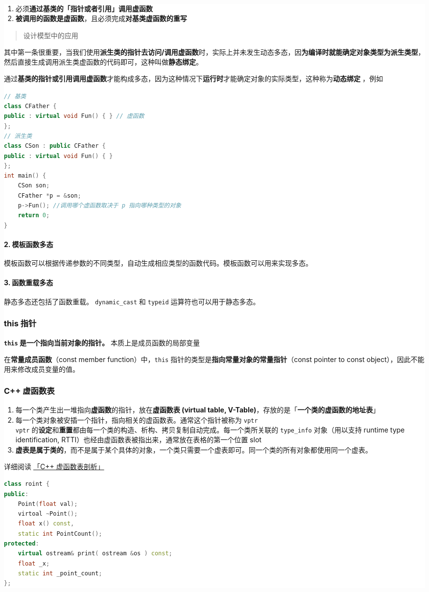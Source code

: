 1. 必须**通过基类的「指针或者引用」调用虚函数**
2. **被调用的函数是虚函数**，且必须完成**对基类虚函数的重写**

> 设计模型中的应用

其中第一条很重要，当我们使用**派生类的指针去访问/调用虚函数**时，实际上并未发生动态多态，因**为编译时就能确定对象类型为派生类型**，然后直接生成调用派生类虚函数的代码即可，这种叫做**静态绑定**。

通过**基类的指针或引用调用虚函数**才能构成多态，因为这种情况下**运行时**才能确定对象的实际类型，这种称为**动态绑定** ，例如
```cpp
// 基类
class CFather {
public : virtual void Fun() { } // 虚函数
};
// 派生类
class CSon : public CFather { 
public : virtual void Fun() { }
};
int main() {
    CSon son;
    CFather *p = &son;
    p->Fun(); //调用哪个虚函数取决于 p 指向哪种类型的对象
    return 0;
}
```

#### 2. 模板函数多态

模板函数可以根据传递参数的不同类型，自动生成相应类型的函数代码。模板函数可以用来实现多态。

#### 3. 函数重载多态

静态多态还包括了函数重载。  `dynamic_cast` 和 `typeid` 运算符也可以用于静态多态。


### this 指针

**`this` 是一个指向当前对象的指针。** 本质上是成员函数的局部变量



在**常量成员函数**（const member function）中，`this` 指针的类型是**指向常量对象的常量指针**（const pointer to const object），因此不能用来修改成员变量的值。

### C++ 虚函数表

1. 每一个类产生出一堆指向**虚函数**的指针，放在**虚函数表 (virtual table, V-Table)**，存放的是「**一个类的虚函数的地址表**」
2. 每一个类对象被安插一个指针，指向相关的虚函数表。通常这个指针被称为 `vptr`      
   `vptr` 的**设定**和**重置**都由每一个类的构造、析构、拷贝复制自动完成。每一个类所关联的 `type_info` 对象（用以支持 runtime type identification, RTTI）也经由虚函数表被指出来，通常放在表格的第一个位置 slot
3. **虚表是属于类的**，而不是属于某个具体的对象，一个类只需要一个虚表即可。同一个类的所有对象都使用同一个虚表。


详细阅读 [「C++ 虚函数表剖析」](https://zhuanlan.zhihu.com/p/75172640)

```cpp
class roint {
public:
	Point(float val); 
	virtoal ~Point();
	float x() const,
	static int PointCount();
protected:
	virtual ostream& print( ostream &os ) const;
	float _x;
	static int _point_count;
};
```